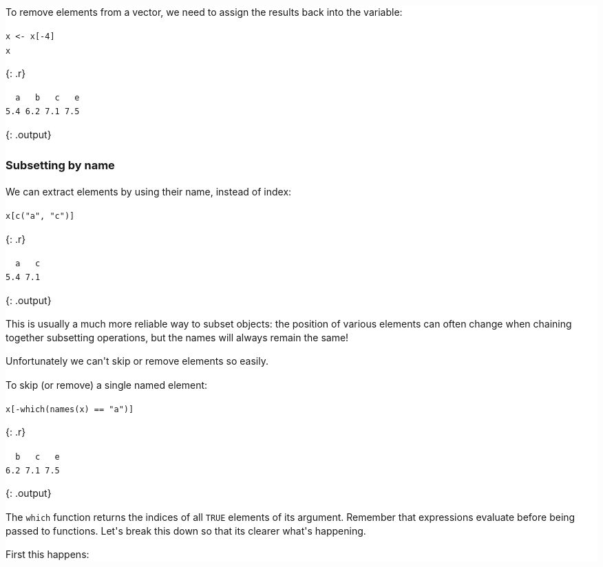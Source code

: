 To remove elements from a vector, we need to assign the results back
into the variable:


~~~
x <- x[-4]
x
~~~
{: .r}



~~~
  a   b   c   e 
5.4 6.2 7.1 7.5 
~~~
{: .output}

### Subsetting by name

We can extract elements by using their name, instead of index:


~~~
x[c("a", "c")]
~~~
{: .r}



~~~
  a   c 
5.4 7.1 
~~~
{: .output}

This is usually a much more reliable way to subset objects: the
position of various elements can often change when chaining together
subsetting operations, but the names will always remain the same!

Unfortunately we can't skip or remove elements so easily.

To skip (or remove) a single named element:


~~~
x[-which(names(x) == "a")]
~~~
{: .r}



~~~
  b   c   e 
6.2 7.1 7.5 
~~~
{: .output}

The `which` function returns the indices of all `TRUE` elements of its argument.
Remember that expressions evaluate before being passed to functions. Let's break
this down so that its clearer what's happening.

First this happens:
